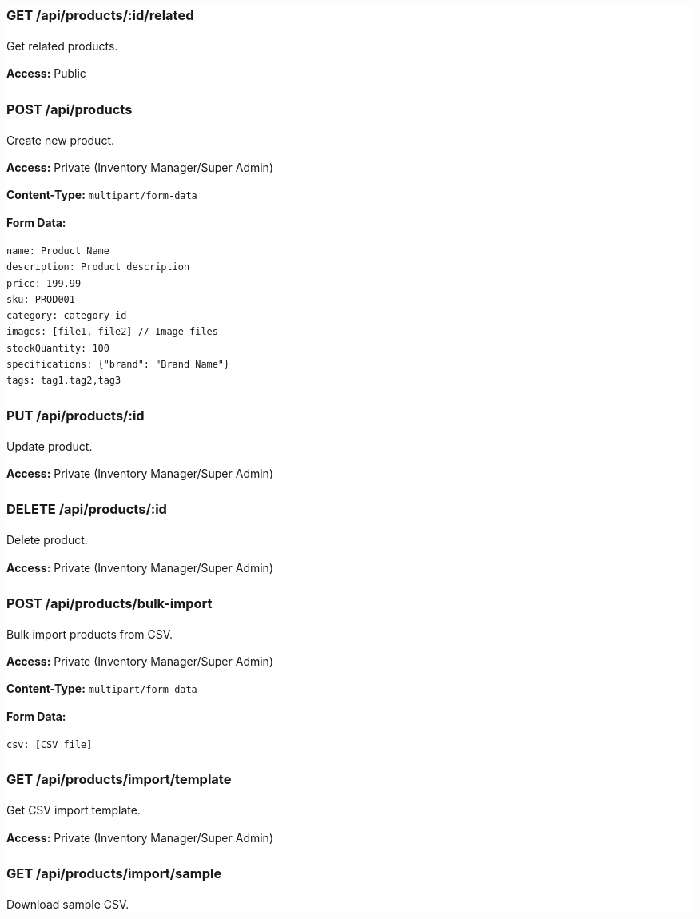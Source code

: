 ### GET /api/products/:id/related
Get related products.

**Access:** Public

### POST /api/products
Create new product.

**Access:** Private (Inventory Manager/Super Admin)

**Content-Type:** `multipart/form-data`

**Form Data:**
```
name: Product Name
description: Product description
price: 199.99
sku: PROD001
category: category-id
images: [file1, file2] // Image files
stockQuantity: 100
specifications: {"brand": "Brand Name"}
tags: tag1,tag2,tag3
```

### PUT /api/products/:id
Update product.

**Access:** Private (Inventory Manager/Super Admin)

### DELETE /api/products/:id
Delete product.

**Access:** Private (Inventory Manager/Super Admin)

### POST /api/products/bulk-import
Bulk import products from CSV.

**Access:** Private (Inventory Manager/Super Admin)

**Content-Type:** `multipart/form-data`

**Form Data:**
```
csv: [CSV file]
```

### GET /api/products/import/template
Get CSV import template.

**Access:** Private (Inventory Manager/Super Admin)

### GET /api/products/import/sample
Download sample CSV.
